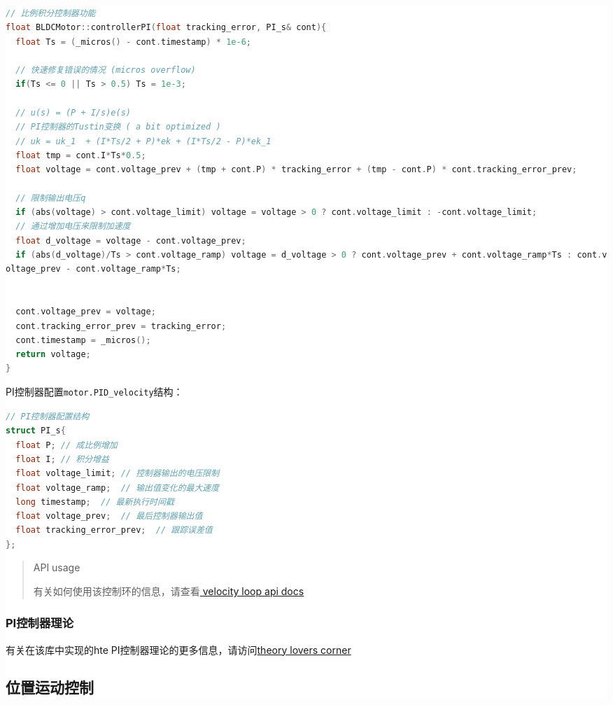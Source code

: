 ```cpp
// 比例积分控制器功能
float BLDCMotor::controllerPI(float tracking_error, PI_s& cont){
  float Ts = (_micros() - cont.timestamp) * 1e-6;

  // 快速修复错误的情况 (micros overflow)
  if(Ts <= 0 || Ts > 0.5) Ts = 1e-3; 

  // u(s) = (P + I/s)e(s)
  // PI控制器的Tustin变换 ( a bit optimized )
  // uk = uk_1  + (I*Ts/2 + P)*ek + (I*Ts/2 - P)*ek_1
  float tmp = cont.I*Ts*0.5;
  float voltage = cont.voltage_prev + (tmp + cont.P) * tracking_error + (tmp - cont.P) * cont.tracking_error_prev;

  // 限制输出电压q
  if (abs(voltage) > cont.voltage_limit) voltage = voltage > 0 ? cont.voltage_limit : -cont.voltage_limit;
  // 通过增加电压来限制加速度
  float d_voltage = voltage - cont.voltage_prev;
  if (abs(d_voltage)/Ts > cont.voltage_ramp) voltage = d_voltage > 0 ? cont.voltage_prev + cont.voltage_ramp*Ts : cont.voltage_prev - cont.voltage_ramp*Ts;


  cont.voltage_prev = voltage;
  cont.tracking_error_prev = tracking_error;
  cont.timestamp = _micros();
  return voltage;
}
```
PI控制器配置`motor.PID_velocity`结构：

```cpp
// PI控制器配置结构
struct PI_s{
  float P; // 成比例增加
  float I; // 积分增益
  float voltage_limit; // 控制器输出的电压限制
  float voltage_ramp;  // 输出值变化的最大速度
  long timestamp;  // 最新执行时间戳
  float voltage_prev;  // 最后控制器输出值
  float tracking_error_prev;  // 跟踪误差值
};
```

<blockquote class="warning"><p class="heading">API usage</p>有关如何使用该控制环的信息，请查看<a href="velocity_loop"> velocity loop api docs</a></blockquote>

### PI控制器理论

有关在该库中实现的hte PI控制器理论的更多信息，请访问[theory lovers corner](pi_controller)

## 位置运动控制
